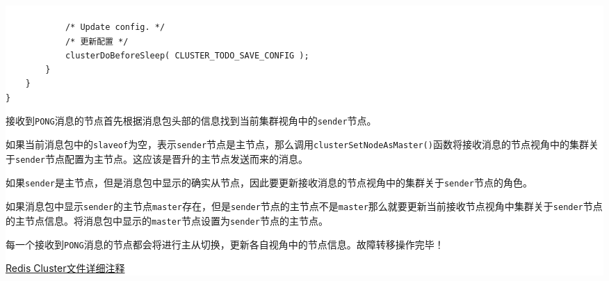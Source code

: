 ```

			/* Update config. */
			/* 更新配置 */
			clusterDoBeforeSleep( CLUSTER_TODO_SAVE_CONFIG );
		}
	}
}
```
接收到`PONG`消息的节点首先根据消息包头部的信息找到当前集群视角中的`sender`节点。

如果当前消息包中的`slaveof`为空，表示`sender`节点是主节点，那么调用`clusterSetNodeAsMaster()`函数将接收消息的节点视角中的集群关于`sender`节点配置为主节点。这应该是晋升的主节点发送而来的消息。

如果`sender`是主节点，但是消息包中显示的确实从节点，因此要更新接收消息的节点视角中的集群关于`sender`节点的角色。

如果消息包中显示`sender`的主节点`master`存在，但是`sender`节点的主节点不是`master`那么就要更新当前接收节点视角中集群关于`sender`节点的主节点信息。将消息包中显示的`master`节点设置为`sender`节点的主节点。

每一个接收到`PONG`消息的节点都会将进行主从切换，更新各自视角中的节点信息。故障转移操作完毕！

[Redis Cluster文件详细注释](https://github.com/menwengit/redis_source_annotation/blob/master/cluster.c)
